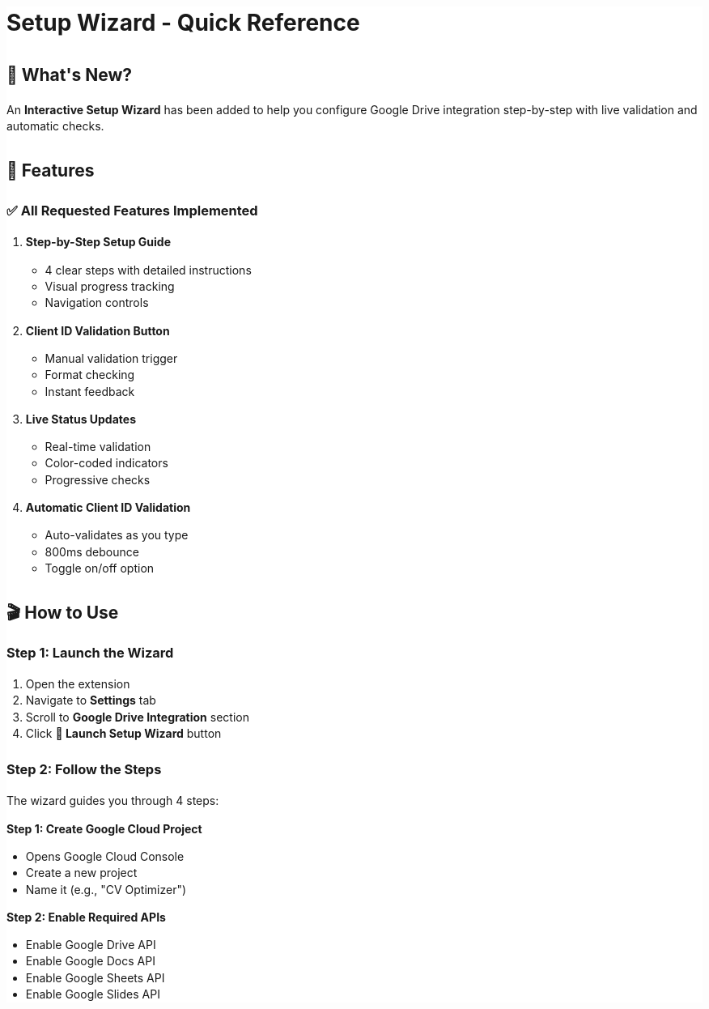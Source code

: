 # Setup Wizard - Quick Reference

## 🚀 What's New?

An **Interactive Setup Wizard** has been added to help you configure Google Drive integration step-by-step with live validation and automatic checks.

## 🎯 Features

### ✅ All Requested Features Implemented

1. **Step-by-Step Setup Guide**
   - 4 clear steps with detailed instructions
   - Visual progress tracking
   - Navigation controls

2. **Client ID Validation Button**
   - Manual validation trigger
   - Format checking
   - Instant feedback

3. **Live Status Updates**
   - Real-time validation
   - Color-coded indicators
   - Progressive checks

4. **Automatic Client ID Validation**
   - Auto-validates as you type
   - 800ms debounce
   - Toggle on/off option

## 🎬 How to Use

### Step 1: Launch the Wizard

1. Open the extension
2. Navigate to **Settings** tab
3. Scroll to **Google Drive Integration** section
4. Click **🚀 Launch Setup Wizard** button

### Step 2: Follow the Steps

The wizard guides you through 4 steps:

**Step 1: Create Google Cloud Project**
- Opens Google Cloud Console
- Create a new project
- Name it (e.g., "CV Optimizer")

**Step 2: Enable Required APIs**
- Enable Google Drive API
- Enable Google Docs API
- Enable Google Sheets API
- Enable Google Slides API
